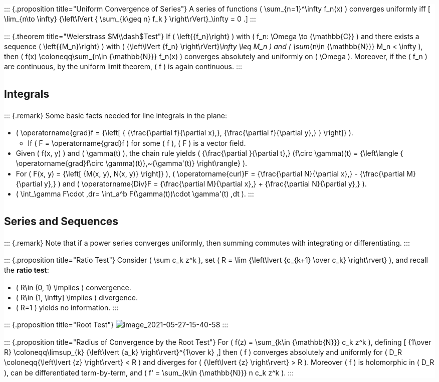 ::: {.proposition title="Uniform Convergence of Series"}
A series of functions \( \sum_{n=1}^\infty f_n(x) \) converges uniformly iff
\[  
\lim_{n\to \infty} {\left\lVert { \sum_{k\geq n} f_k } \right\rVert}_\infty = 0
.\]
:::

::: {.theorem title="Weierstrass $M\\dash$Test"}
If \( \left\{{f_n}\right\} \) with \( f_n: \Omega \to {\mathbb{C}} \) and there exists a sequence \( \left\{{M_n}\right\} \) with \( {\left\lVert {f_n} \right\rVert}_\infty \leq M_n \) and \( \sum_{n\in {\mathbb{N}}} M_n < \infty \), then \( f(x) \coloneqq\sum_{n\in {\mathbb{N}}} f_n(x) \) converges absolutely and uniformly on \( \Omega \). Moreover, if the \( f_n \) are continuous, by the uniform limit theorem, \( f \) is again continuous.
:::

## Integrals

::: {.remark}
Some basic facts needed for line integrals in the plane:

-   \( \operatorname{grad}f = {\left[ { {\frac{\partial f}{\partial x}\,}, {\frac{\partial f}{\partial y}\,} } \right]} \).
    -   If \( F = \operatorname{grad}f \) for some \( f \), \( F \) is a vector field.
-   Given \( f(x, y) \) and \( \gamma(t) \), the chain rule yields \( {\frac{\partial }{\partial t}\,} (f\circ \gamma)(t) = {\left\langle { \operatorname{grad}f\circ \gamma)(t)},~{\gamma'(t)} \right\rangle} \).
-   For \( F(x, y) = {\left[ {M(x, y), N(x, y)} \right]} \), \( \operatorname{curl}F = {\frac{\partial N}{\partial x}\,} - {\frac{\partial M}{\partial y}\,} \) and \( \operatorname{Div}F = {\frac{\partial M}{\partial x}\,} + {\frac{\partial N}{\partial y}\,} \).
-   \( \int_\gamma F\cdot \,dr= \int_a^b F(\gamma(t))\cdot \gamma'(t) \,dt \).
:::

## Series and Sequences

::: {.remark}
Note that if a power series converges uniformly, then summing commutes with integrating or differentiating.
:::

::: {.proposition title="Ratio Test"}
Consider \( \sum c_k z^k \), set \( R = \lim {\left\lvert {c_{k+1} \over c_k} \right\rvert} \), and recall the **ratio test**:

-   \( R\in (0, 1) \implies \) convergence.
-   \( R\in (1, \infty] \implies \) divergence.
-   \( R=1 \) yields no information.
:::

::: {.proposition title="Root Test"}
![image_2021-05-27-15-40-58](figures/image_2021-05-27-15-40-58.png)
:::

::: {.proposition title="Radius of Convergence by the Root Test"}
For \( f(z) = \sum_{k\in {\mathbb{N}}} c_k z^k \), defining
\[
{1\over R} \coloneqq\limsup_{k} {\left\lvert {a_k} \right\rvert}^{1\over k}
,\]
then \( f \) converges absolutely and uniformly for \( D_R \coloneqq{\left\lvert {z} \right\rvert} < R \) and diverges for \( {\left\lvert {z} \right\rvert} > R \). Moreover \( f \) is holomorphic in \( D_R \), can be differentiated term-by-term, and \( f' = \sum_{k\in {\mathbb{N}}} n c_k z^k \).
:::
